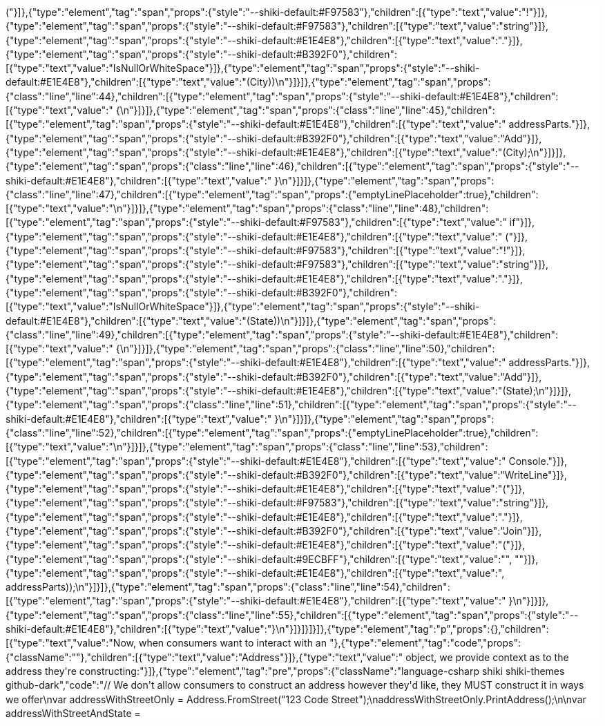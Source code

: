 ("}]},{"type":"element","tag":"span","props":{"style":"--shiki-default:#F97583"},"children":[{"type":"text","value":"!"}]},{"type":"element","tag":"span","props":{"style":"--shiki-default:#F97583"},"children":[{"type":"text","value":"string"}]},{"type":"element","tag":"span","props":{"style":"--shiki-default:#E1E4E8"},"children":[{"type":"text","value":"."}]},{"type":"element","tag":"span","props":{"style":"--shiki-default:#B392F0"},"children":[{"type":"text","value":"IsNullOrWhiteSpace"}]},{"type":"element","tag":"span","props":{"style":"--shiki-default:#E1E4E8"},"children":[{"type":"text","value":"(City))\n"}]}]},{"type":"element","tag":"span","props":{"class":"line","line":44},"children":[{"type":"element","tag":"span","props":{"style":"--shiki-default:#E1E4E8"},"children":[{"type":"text","value":" {\n"}]}]},{"type":"element","tag":"span","props":{"class":"line","line":45},"children":[{"type":"element","tag":"span","props":{"style":"--shiki-default:#E1E4E8"},"children":[{"type":"text","value":" addressParts."}]},{"type":"element","tag":"span","props":{"style":"--shiki-default:#B392F0"},"children":[{"type":"text","value":"Add"}]},{"type":"element","tag":"span","props":{"style":"--shiki-default:#E1E4E8"},"children":[{"type":"text","value":"(City);\n"}]}]},{"type":"element","tag":"span","props":{"class":"line","line":46},"children":[{"type":"element","tag":"span","props":{"style":"--shiki-default:#E1E4E8"},"children":[{"type":"text","value":" }\n"}]}]},{"type":"element","tag":"span","props":{"class":"line","line":47},"children":[{"type":"element","tag":"span","props":{"emptyLinePlaceholder":true},"children":[{"type":"text","value":"\n"}]}]},{"type":"element","tag":"span","props":{"class":"line","line":48},"children":[{"type":"element","tag":"span","props":{"style":"--shiki-default:#F97583"},"children":[{"type":"text","value":" if"}]},{"type":"element","tag":"span","props":{"style":"--shiki-default:#E1E4E8"},"children":[{"type":"text","value":" ("}]},{"type":"element","tag":"span","props":{"style":"--shiki-default:#F97583"},"children":[{"type":"text","value":"!"}]},{"type":"element","tag":"span","props":{"style":"--shiki-default:#F97583"},"children":[{"type":"text","value":"string"}]},{"type":"element","tag":"span","props":{"style":"--shiki-default:#E1E4E8"},"children":[{"type":"text","value":"."}]},{"type":"element","tag":"span","props":{"style":"--shiki-default:#B392F0"},"children":[{"type":"text","value":"IsNullOrWhiteSpace"}]},{"type":"element","tag":"span","props":{"style":"--shiki-default:#E1E4E8"},"children":[{"type":"text","value":"(State))\n"}]}]},{"type":"element","tag":"span","props":{"class":"line","line":49},"children":[{"type":"element","tag":"span","props":{"style":"--shiki-default:#E1E4E8"},"children":[{"type":"text","value":" {\n"}]}]},{"type":"element","tag":"span","props":{"class":"line","line":50},"children":[{"type":"element","tag":"span","props":{"style":"--shiki-default:#E1E4E8"},"children":[{"type":"text","value":" addressParts."}]},{"type":"element","tag":"span","props":{"style":"--shiki-default:#B392F0"},"children":[{"type":"text","value":"Add"}]},{"type":"element","tag":"span","props":{"style":"--shiki-default:#E1E4E8"},"children":[{"type":"text","value":"(State);\n"}]}]},{"type":"element","tag":"span","props":{"class":"line","line":51},"children":[{"type":"element","tag":"span","props":{"style":"--shiki-default:#E1E4E8"},"children":[{"type":"text","value":" }\n"}]}]},{"type":"element","tag":"span","props":{"class":"line","line":52},"children":[{"type":"element","tag":"span","props":{"emptyLinePlaceholder":true},"children":[{"type":"text","value":"\n"}]}]},{"type":"element","tag":"span","props":{"class":"line","line":53},"children":[{"type":"element","tag":"span","props":{"style":"--shiki-default:#E1E4E8"},"children":[{"type":"text","value":" Console."}]},{"type":"element","tag":"span","props":{"style":"--shiki-default:#B392F0"},"children":[{"type":"text","value":"WriteLine"}]},{"type":"element","tag":"span","props":{"style":"--shiki-default:#E1E4E8"},"children":[{"type":"text","value":"("}]},{"type":"element","tag":"span","props":{"style":"--shiki-default:#F97583"},"children":[{"type":"text","value":"string"}]},{"type":"element","tag":"span","props":{"style":"--shiki-default:#E1E4E8"},"children":[{"type":"text","value":"."}]},{"type":"element","tag":"span","props":{"style":"--shiki-default:#B392F0"},"children":[{"type":"text","value":"Join"}]},{"type":"element","tag":"span","props":{"style":"--shiki-default:#E1E4E8"},"children":[{"type":"text","value":"("}]},{"type":"element","tag":"span","props":{"style":"--shiki-default:#9ECBFF"},"children":[{"type":"text","value":"\", \""}]},{"type":"element","tag":"span","props":{"style":"--shiki-default:#E1E4E8"},"children":[{"type":"text","value":", addressParts));\n"}]}]},{"type":"element","tag":"span","props":{"class":"line","line":54},"children":[{"type":"element","tag":"span","props":{"style":"--shiki-default:#E1E4E8"},"children":[{"type":"text","value":" }\n"}]}]},{"type":"element","tag":"span","props":{"class":"line","line":55},"children":[{"type":"element","tag":"span","props":{"style":"--shiki-default:#E1E4E8"},"children":[{"type":"text","value":"}\n"}]}]}]}]},{"type":"element","tag":"p","props":{},"children":[{"type":"text","value":"Now, when consumers want to interact with an "},{"type":"element","tag":"code","props":{"className":""},"children":[{"type":"text","value":"Address"}]},{"type":"text","value":" object, we provide context as to the address they're constructing:"}]},{"type":"element","tag":"pre","props":{"className":"language-csharp shiki shiki-themes github-dark","code":"// We don't allow consumers to construct an address however they'd like, they MUST construct it in ways we offer\nvar addressWithStreetOnly = Address.FromStreet(\"123 Code Street\");\naddressWithStreetOnly.PrintAddress();\n\nvar addressWithStreetAndState =